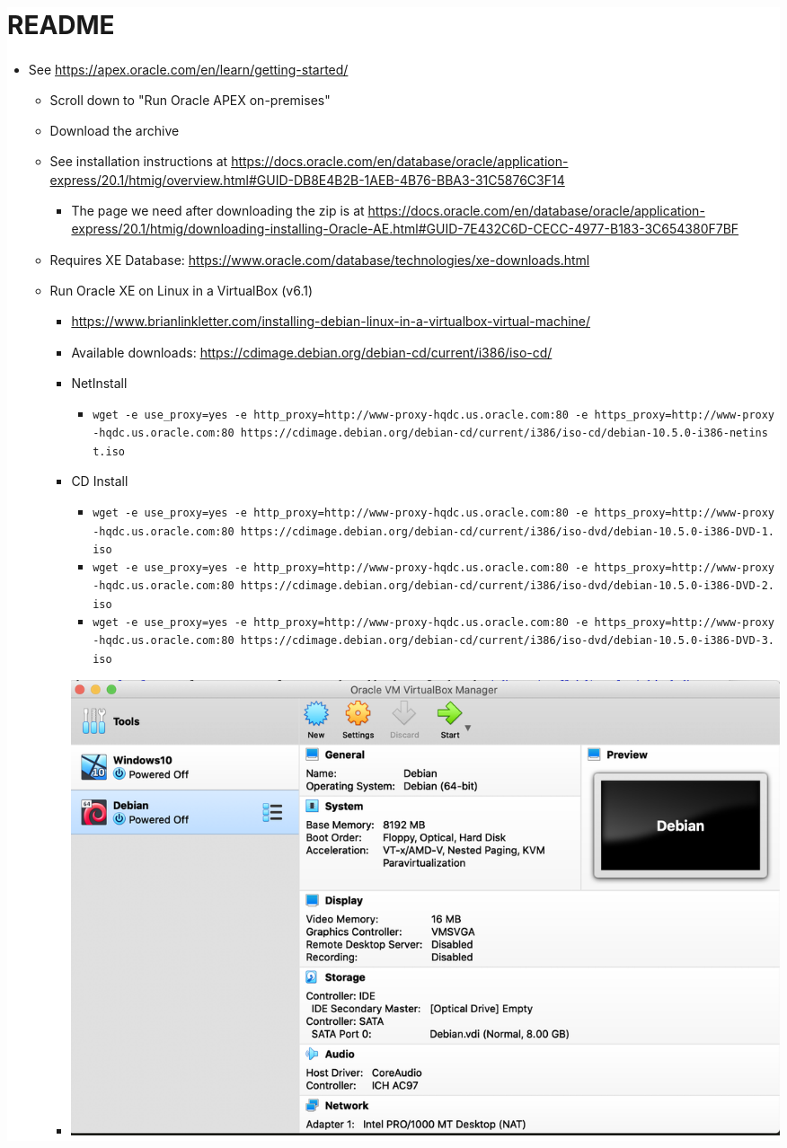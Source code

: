 # README
- See <https://apex.oracle.com/en/learn/getting-started/>
	- Scroll down to "Run Oracle APEX on-premises"
	- Download the archive
	- See installation instructions at <https://docs.oracle.com/en/database/oracle/application-express/20.1/htmig/overview.html#GUID-DB8E4B2B-1AEB-4B76-BBA3-31C5876C3F14>
		- The page we need after downloading the zip is at <https://docs.oracle.com/en/database/oracle/application-express/20.1/htmig/downloading-installing-Oracle-AE.html#GUID-7E432C6D-CECC-4977-B183-3C654380F7BF>

	- Requires XE Database: <https://www.oracle.com/database/technologies/xe-downloads.html>
	- Run Oracle XE on Linux in a VirtualBox (v6.1)
		- <https://www.brianlinkletter.com/installing-debian-linux-in-a-virtualbox-virtual-machine/>
		- Available downloads: <https://cdimage.debian.org/debian-cd/current/i386/iso-cd/>
		- NetInstall
		    - `wget -e use_proxy=yes -e http_proxy=http://www-proxy-hqdc.us.oracle.com:80 -e https_proxy=http://www-proxy-hqdc.us.oracle.com:80 https://cdimage.debian.org/debian-cd/current/i386/iso-cd/debian-10.5.0-i386-netinst.iso`
		- CD Install
		    - `wget -e use_proxy=yes -e http_proxy=http://www-proxy-hqdc.us.oracle.com:80 -e https_proxy=http://www-proxy-hqdc.us.oracle.com:80 https://cdimage.debian.org/debian-cd/current/i386/iso-dvd/debian-10.5.0-i386-DVD-1.iso`     
		    - `wget -e use_proxy=yes -e http_proxy=http://www-proxy-hqdc.us.oracle.com:80 -e https_proxy=http://www-proxy-hqdc.us.oracle.com:80 https://cdimage.debian.org/debian-cd/current/i386/iso-dvd/debian-10.5.0-i386-DVD-2.iso`     
		    - `wget -e use_proxy=yes -e http_proxy=http://www-proxy-hqdc.us.oracle.com:80 -e https_proxy=http://www-proxy-hqdc.us.oracle.com:80 https://cdimage.debian.org/debian-cd/current/i386/iso-dvd/debian-10.5.0-i386-DVD-3.iso`     

		- ![Create Debian Image](./images/CreateDebianImage.png)